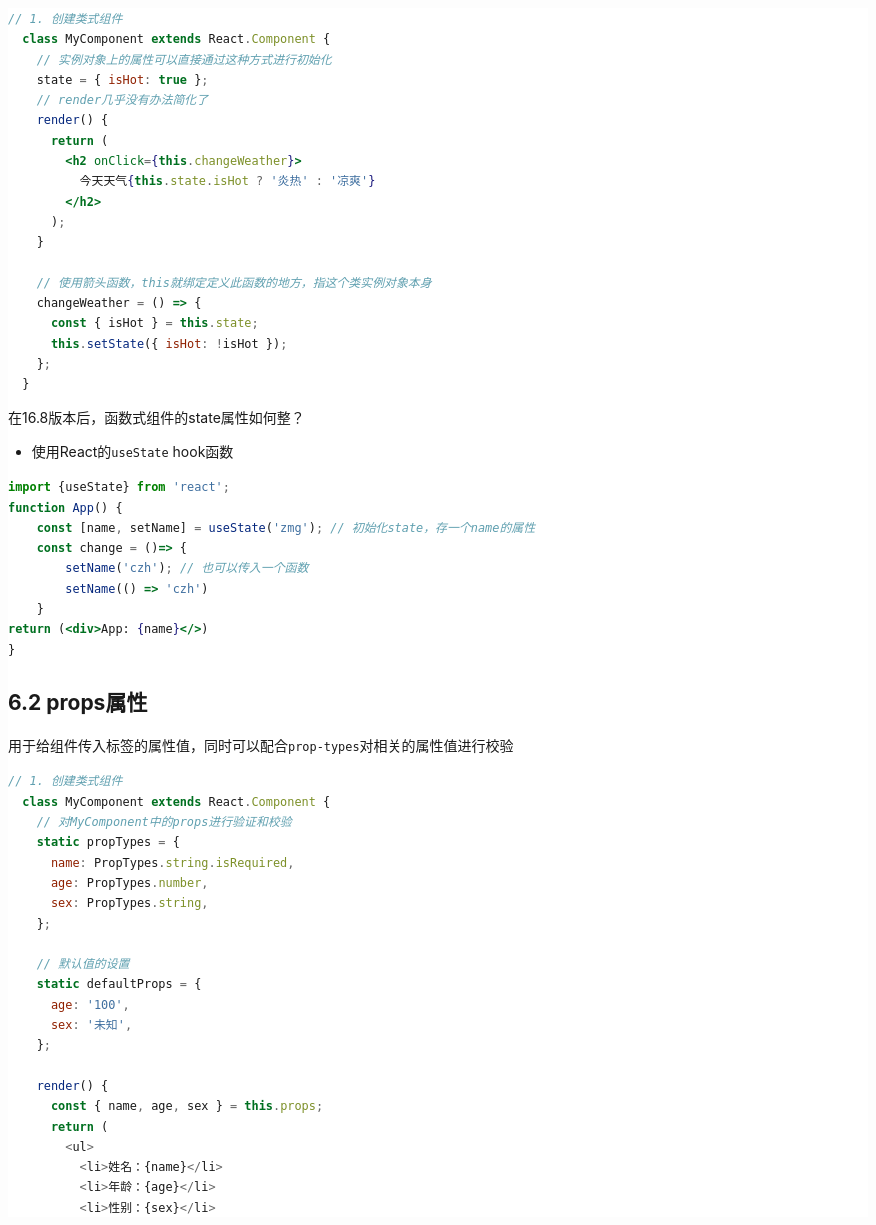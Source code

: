 ```jsx
// 1. 创建类式组件
  class MyComponent extends React.Component {
	// 实例对象上的属性可以直接通过这种方式进行初始化
	state = { isHot: true };
	// render几乎没有办法简化了
	render() {
	  return (
		<h2 onClick={this.changeWeather}>
		  今天天气{this.state.isHot ? '炎热' : '凉爽'}
		</h2>
	  );
	}

	// 使用箭头函数，this就绑定定义此函数的地方，指这个类实例对象本身
	changeWeather = () => {
	  const { isHot } = this.state;
	  this.setState({ isHot: !isHot });
	};
  }
```

在16.8版本后，函数式组件的state属性如何整？

- 使用React的`useState` hook函数

```jsx
import {useState} from 'react';
function App() {
	const [name, setName] = useState('zmg'); // 初始化state，存一个name的属性
	const change = ()=> {
		setName('czh'); // 也可以传入一个函数
		setName(() => 'czh')
	}
return (<div>App: {name}</>)
}

```

## 6.2 props属性

用于给组件传入标签的属性值，同时可以配合`prop-types`对相关的属性值进行校验

```js
// 1. 创建类式组件
  class MyComponent extends React.Component {
	// 对MyComponent中的props进行验证和校验
	static propTypes = {
	  name: PropTypes.string.isRequired,
	  age: PropTypes.number,
	  sex: PropTypes.string,
	};

	// 默认值的设置
	static defaultProps = {
	  age: '100',
	  sex: '未知',
	};
	
	render() {
	  const { name, age, sex } = this.props;
	  return (
		<ul>
		  <li>姓名：{name}</li>
		  <li>年龄：{age}</li>
		  <li>性别：{sex}</li>
```